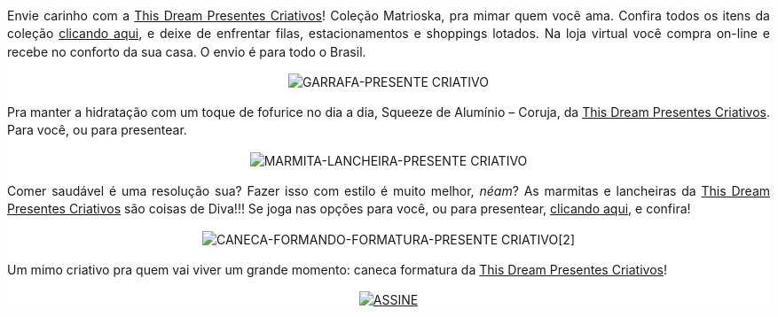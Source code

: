 <p align="justify">
  Envie carinho com a <a href="https://www.thisdream.com.br/" target="_blank">This Dream Presentes Criativos</a>! Coleção Matrioska, pra mimar quem você ama. Confira todos os itens da coleção <a href="https://www.thisdream.com.br/cart/search/21615ff06d830faccecb7ae2cefc4532/0" target="_blank">clicando aqui</a>, e deixe de enfrentar filas, estacionamentos e shoppings lotados. Na loja virtual você compra on-line e recebe no conforto da sua casa. O envio é para todo o Brasil.
</p>

<p align="center">
  <img class="alignnone size-full wp-image-14065" src="http://www.trololodemulher.com.br/blog/wp-content/uploads/2017/09/GARRAFA-PRESENTE-CRIATIVO.jpg" alt="GARRAFA-PRESENTE CRIATIVO" width="800" height="800" />
</p>

<p align="justify">
  Pra manter a hidratação com um toque de fofurice no dia a dia, Squeeze de Alumínio &#8211; Coruja, da <a href="https://www.thisdream.com.br/" target="_blank">This Dream Presentes Criativos</a>. Para você, ou para presentear.
</p>

<p align="center">
  <img class="alignnone size-full wp-image-14069" src="http://www.trololodemulher.com.br/blog/wp-content/uploads/2017/09/MARMITA-LANCHEIRA-PRESENTE-CRIATIVO.jpg" alt="MARMITA-LANCHEIRA-PRESENTE CRIATIVO" width="800" height="800" />
</p>

<p align="justify">
  Comer saudável é uma resolução sua? Fazer isso com estilo é muito melhor, <em>néam</em>? As marmitas e lancheiras da <a href="https://www.thisdream.com.br/" target="_blank">This Dream Presentes Criativos</a> são coisas de Diva!!! Se joga nas opções para você, ou para presentear, <a href="https://www.thisdream.com.br/marmitas-e-lancheiras" target="_blank">clicando aqui</a>, e confira!
</p>

<p align="center">
  <img class="alignnone size-full wp-image-14064" src="http://www.trololodemulher.com.br/blog/wp-content/uploads/2017/09/CANECA-FORMANDO-FORMATURA-PRESENTE-CRIATIVO2.jpg" alt="CANECA-FORMANDO-FORMATURA-PRESENTE CRIATIVO[2]" width="800" height="800" />
</p>

<p align="justify">
  Um mimo criativo pra quem vai viver um grande momento: caneca formatura da <a href="https://www.thisdream.com.br/" target="_blank">This Dream Presentes Criativos</a>!
</p>

<p align="center">
  <a href="http://feedburner.google.com/fb/a/mailverify?uri=blogbichafemea&loc=pt_BR" target="_blank"><img class="alignnone size-full wp-image-14011" src="http://www.trololodemulher.com.br/blog/wp-content/uploads/2017/08/ASSINE.jpg" alt="ASSINE" width="568" height="147" /></a>
</p>